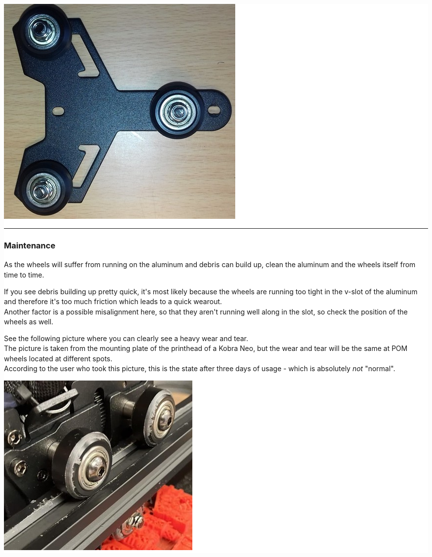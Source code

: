 ![Y-shaped bracket](../assets/images/axes_Y-bracket_web.jpg)  


---
  
### Maintenance  

As the wheels will suffer from running on the aluminum and debris can build up, clean the aluminum and the wheels itself from time to time. 

If you see debris building up pretty quick, it's most likely because the wheels are running too tight in the v-slot of the aluminum and therefore it's too much friction which leads to a quick wearout.  
Another factor is a possible misalignment here, so that they aren't running well along in the slot, so check the position of the wheels as well.  

See the following picture where you can clearly see a heavy wear and tear.  
The picture is taken from the mounting plate of the printhead of a Kobra Neo, but the wear and tear will be the same at POM wheels located at different spots.  
According to the user who took this picture, this is the state after three days of usage - which is absolutely *not* "normal".   

![Wheels wear & tear](../assets/images/axes_wheels-weartear_web.jpeg)  
